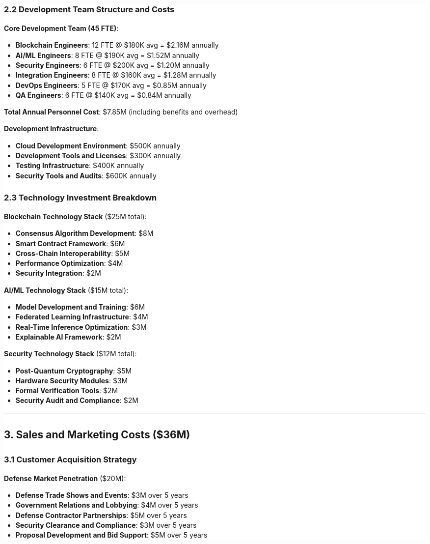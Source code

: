 ```python
```

### 2.2 Development Team Structure and Costs

**Core Development Team (45 FTE)**:

- **Blockchain Engineers**: 12 FTE @ $180K avg = $2.16M annually
- **AI/ML Engineers**: 8 FTE @ $190K avg = $1.52M annually
- **Security Engineers**: 6 FTE @ $200K avg = $1.20M annually
- **Integration Engineers**: 8 FTE @ $160K avg = $1.28M annually
- **DevOps Engineers**: 5 FTE @ $170K avg = $0.85M annually
- **QA Engineers**: 6 FTE @ $140K avg = $0.84M annually

**Total Annual Personnel Cost**: $7.85M (including benefits and overhead)

**Development Infrastructure**:

- **Cloud Development Environment**: $500K annually
- **Development Tools and Licenses**: $300K annually
- **Testing Infrastructure**: $400K annually
- **Security Tools and Audits**: $600K annually

### 2.3 Technology Investment Breakdown

**Blockchain Technology Stack** ($25M total):

- **Consensus Algorithm Development**: $8M
- **Smart Contract Framework**: $6M
- **Cross-Chain Interoperability**: $5M
- **Performance Optimization**: $4M
- **Security Integration**: $2M

**AI/ML Technology Stack** ($15M total):

- **Model Development and Training**: $6M
- **Federated Learning Infrastructure**: $4M
- **Real-Time Inference Optimization**: $3M
- **Explainable AI Framework**: $2M

**Security Technology Stack** ($12M total):

- **Post-Quantum Cryptography**: $5M
- **Hardware Security Modules**: $3M
- **Formal Verification Tools**: $2M
- **Security Audit and Compliance**: $2M

---

## 3. Sales and Marketing Costs ($36M)

### 3.1 Customer Acquisition Strategy

**Defense Market Penetration** ($20M):

- **Defense Trade Shows and Events**: $3M over 5 years
- **Government Relations and Lobbying**: $4M over 5 years
- **Defense Contractor Partnerships**: $5M over 5 years
- **Security Clearance and Compliance**: $3M over 5 years
- **Proposal Development and Bid Support**: $5M over 5 years
